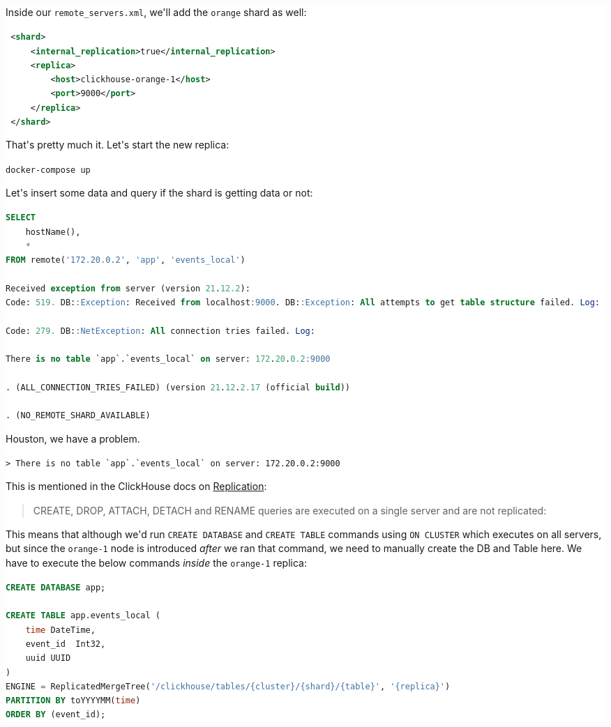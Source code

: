 Inside our `remote_servers.xml`, we'll add the `orange` shard as well:

```xml
 <shard>
     <internal_replication>true</internal_replication>
     <replica>
         <host>clickhouse-orange-1</host>
         <port>9000</port>
     </replica>
 </shard>
```

That's pretty much it. Let's start the new replica:

```bash
docker-compose up
```

Let's insert some data and query if the shard is getting data or not:

```sql
SELECT
    hostName(),
    *
FROM remote('172.20.0.2', 'app', 'events_local')

Received exception from server (version 21.12.2):
Code: 519. DB::Exception: Received from localhost:9000. DB::Exception: All attempts to get table structure failed. Log: 

Code: 279. DB::NetException: All connection tries failed. Log: 

There is no table `app`.`events_local` on server: 172.20.0.2:9000

. (ALL_CONNECTION_TRIES_FAILED) (version 21.12.2.17 (official build))

. (NO_REMOTE_SHARD_AVAILABLE)
```
Houston, we have a problem. 

```txt
> There is no table `app`.`events_local` on server: 172.20.0.2:9000
```

This is mentioned in the ClickHouse docs on [Replication](https://clickhouse.com/docs/en/engines/table-engines/mergetree-family/replication/):

> CREATE, DROP, ATTACH, DETACH and RENAME queries are executed on a single server and are not replicated:

This means that although we'd run `CREATE DATABASE` and `CREATE TABLE` commands using `ON CLUSTER` which executes on all servers, but since the `orange-1` node is introduced _after_ we ran that command, we need to manually create the DB and Table here. We have to execute the below commands _inside_ the `orange-1` replica:

```sql
CREATE DATABASE app;

CREATE TABLE app.events_local (
    time DateTime,
    event_id  Int32,
    uuid UUID
)
ENGINE = ReplicatedMergeTree('/clickhouse/tables/{cluster}/{shard}/{table}', '{replica}')
PARTITION BY toYYYYMM(time)
ORDER BY (event_id);
```

